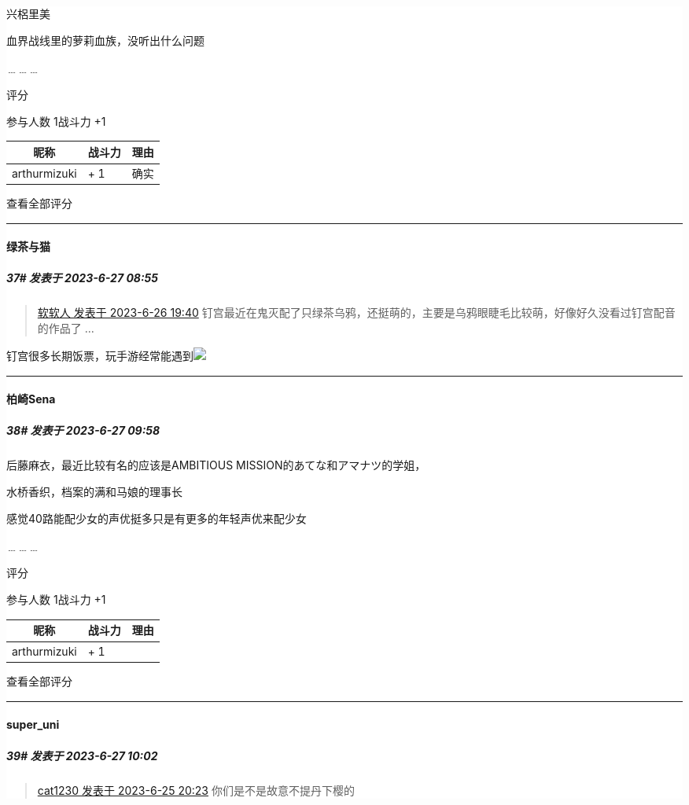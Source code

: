 兴梠里美

血界战线里的萝莉血族，没听出什么问题

﹍﹍﹍

评分

 参与人数 1战斗力 +1

|昵称|战斗力|理由|
|----|---|---|
| arthurmizuki| + 1|确实|

查看全部评分

*****

####  绿茶与猫  
##### 37#       发表于 2023-6-27 08:55

<blockquote><a href="httphttps://bbs.saraba1st.com/2b/forum.php?mod=redirect&amp;goto=findpost&amp;pid=61443347&amp;ptid=2141591" target="_blank">软软人 发表于 2023-6-26 19:40</a>
钉宫最近在鬼灭配了只绿茶乌鸦，还挺萌的，主要是乌鸦眼睫毛比较萌，好像好久没看过钉宫配音的作品了 ...</blockquote>
钉宫很多长期饭票，玩手游经常能遇到<img src="https://static.saraba1st.com/image/smiley/face2017/068.png" referrerpolicy="no-referrer">

*****

####  柏崎Sena  
##### 38#       发表于 2023-6-27 09:58

 后藤麻衣，最近比较有名的应该是AMBITIOUS MISSION的あてな和アマナツ的学姐，

水桥香织，档案的满和马娘的理事长

感觉40路能配少女的声优挺多只是有更多的年轻声优来配少女

﹍﹍﹍

评分

 参与人数 1战斗力 +1

|昵称|战斗力|理由|
|----|---|---|
| arthurmizuki| + 1||

查看全部评分

*****

####  super_uni  
##### 39#       发表于 2023-6-27 10:02

<blockquote><a href="httphttps://bbs.saraba1st.com/2b/forum.php?mod=redirect&amp;goto=findpost&amp;pid=61429174&amp;ptid=2141591" target="_blank">cat1230 发表于 2023-6-25 20:23</a>
你们是不是故意不提丹下樱的
